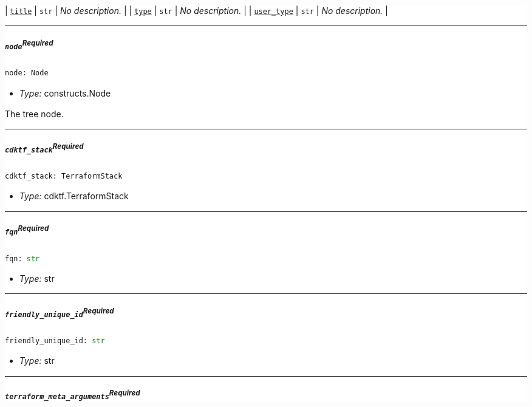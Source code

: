 | <code><a href="#@cdktf/provider-okta.userBaseSchemaProperty.UserBaseSchemaProperty.property.title">title</a></code> | <code>str</code> | *No description.* |
| <code><a href="#@cdktf/provider-okta.userBaseSchemaProperty.UserBaseSchemaProperty.property.type">type</a></code> | <code>str</code> | *No description.* |
| <code><a href="#@cdktf/provider-okta.userBaseSchemaProperty.UserBaseSchemaProperty.property.userType">user_type</a></code> | <code>str</code> | *No description.* |

---

##### `node`<sup>Required</sup> <a name="node" id="@cdktf/provider-okta.userBaseSchemaProperty.UserBaseSchemaProperty.property.node"></a>

```python
node: Node
```

- *Type:* constructs.Node

The tree node.

---

##### `cdktf_stack`<sup>Required</sup> <a name="cdktf_stack" id="@cdktf/provider-okta.userBaseSchemaProperty.UserBaseSchemaProperty.property.cdktfStack"></a>

```python
cdktf_stack: TerraformStack
```

- *Type:* cdktf.TerraformStack

---

##### `fqn`<sup>Required</sup> <a name="fqn" id="@cdktf/provider-okta.userBaseSchemaProperty.UserBaseSchemaProperty.property.fqn"></a>

```python
fqn: str
```

- *Type:* str

---

##### `friendly_unique_id`<sup>Required</sup> <a name="friendly_unique_id" id="@cdktf/provider-okta.userBaseSchemaProperty.UserBaseSchemaProperty.property.friendlyUniqueId"></a>

```python
friendly_unique_id: str
```

- *Type:* str

---

##### `terraform_meta_arguments`<sup>Required</sup> <a name="terraform_meta_arguments" id="@cdktf/provider-okta.userBaseSchemaProperty.UserBaseSchemaProperty.property.terraformMetaArguments"></a>

